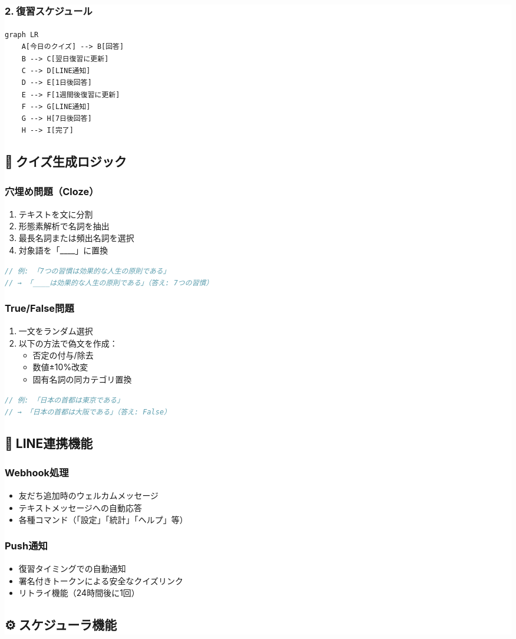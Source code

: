 ### 2. 復習スケジュール
```mermaid
graph LR
    A[今日のクイズ] --> B[回答]
    B --> C[翌日復習に更新]
    C --> D[LINE通知]
    D --> E[1日後回答]
    E --> F[1週間後復習に更新]
    F --> G[LINE通知]
    G --> H[7日後回答]
    H --> I[完了]
```

## 🧠 クイズ生成ロジック

### 穴埋め問題（Cloze）
1. テキストを文に分割
2. 形態素解析で名詞を抽出
3. 最長名詞または頻出名詞を選択
4. 対象語を「____」に置換

```typescript
// 例: 「7つの習慣は効果的な人生の原則である」
// → 「____は効果的な人生の原則である」（答え: 7つの習慣）
```

### True/False問題
1. 一文をランダム選択
2. 以下の方法で偽文を作成：
   - 否定の付与/除去
   - 数値±10%改変
   - 固有名詞の同カテゴリ置換

```typescript
// 例: 「日本の首都は東京である」
// → 「日本の首都は大阪である」（答え: False）
```

## 📱 LINE連携機能

### Webhook処理
- 友だち追加時のウェルカムメッセージ
- テキストメッセージへの自動応答
- 各種コマンド（「設定」「統計」「ヘルプ」等）

### Push通知
- 復習タイミングでの自動通知
- 署名付きトークンによる安全なクイズリンク
- リトライ機能（24時間後に1回）

## ⚙️ スケジューラ機能
